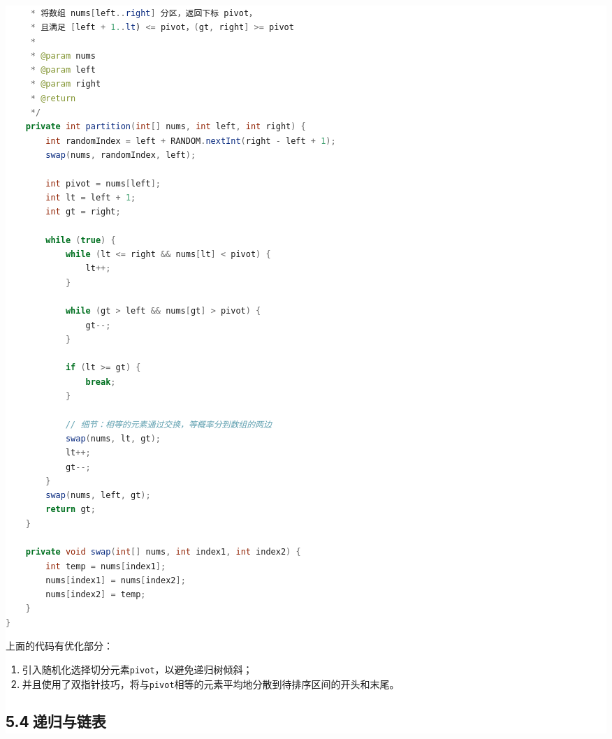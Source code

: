 ```java
     * 将数组 nums[left..right] 分区，返回下标 pivot，
     * 且满足 [left + 1..lt) <= pivot，(gt, right] >= pivot
     *
     * @param nums
     * @param left
     * @param right
     * @return
     */
    private int partition(int[] nums, int left, int right) {
        int randomIndex = left + RANDOM.nextInt(right - left + 1);
        swap(nums, randomIndex, left);

        int pivot = nums[left];
        int lt = left + 1;
        int gt = right;

        while (true) {
            while (lt <= right && nums[lt] < pivot) {
                lt++;
            }

            while (gt > left && nums[gt] > pivot) {
                gt--;
            }

            if (lt >= gt) {
                break;
            }

            // 细节：相等的元素通过交换，等概率分到数组的两边
            swap(nums, lt, gt);
            lt++;
            gt--;
        }
        swap(nums, left, gt);
        return gt;
    }

    private void swap(int[] nums, int index1, int index2) {
        int temp = nums[index1];
        nums[index1] = nums[index2];
        nums[index2] = temp;
    }
}
```

上面的代码有优化部分：

1. 引入随机化选择切分元素`pivot`，以避免递归树倾斜；
2. 并且使用了双指针技巧，将与`pivot`相等的元素平均地分散到待排序区间的开头和末尾。

## 5.4 递归与链表
